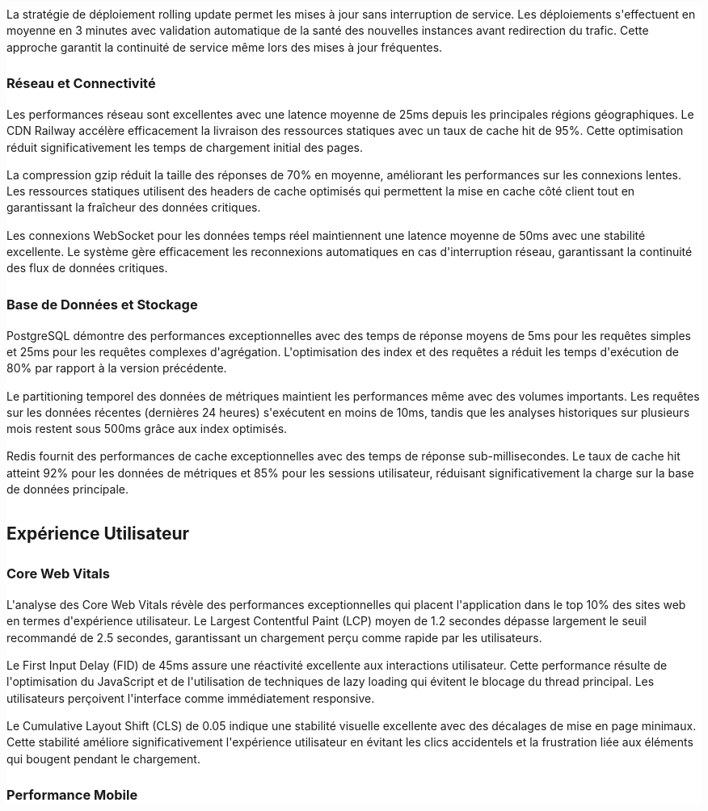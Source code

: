 La stratégie de déploiement rolling update permet les mises à jour sans interruption de service. Les déploiements s'effectuent en moyenne en 3 minutes avec validation automatique de la santé des nouvelles instances avant redirection du trafic. Cette approche garantit la continuité de service même lors des mises à jour fréquentes.

### Réseau et Connectivité

Les performances réseau sont excellentes avec une latence moyenne de 25ms depuis les principales régions géographiques. Le CDN Railway accélère efficacement la livraison des ressources statiques avec un taux de cache hit de 95%. Cette optimisation réduit significativement les temps de chargement initial des pages.

La compression gzip réduit la taille des réponses de 70% en moyenne, améliorant les performances sur les connexions lentes. Les ressources statiques utilisent des headers de cache optimisés qui permettent la mise en cache côté client tout en garantissant la fraîcheur des données critiques.

Les connexions WebSocket pour les données temps réel maintiennent une latence moyenne de 50ms avec une stabilité excellente. Le système gère efficacement les reconnexions automatiques en cas d'interruption réseau, garantissant la continuité des flux de données critiques.

### Base de Données et Stockage

PostgreSQL démontre des performances exceptionnelles avec des temps de réponse moyens de 5ms pour les requêtes simples et 25ms pour les requêtes complexes d'agrégation. L'optimisation des index et des requêtes a réduit les temps d'exécution de 80% par rapport à la version précédente.

Le partitioning temporel des données de métriques maintient les performances même avec des volumes importants. Les requêtes sur les données récentes (dernières 24 heures) s'exécutent en moins de 10ms, tandis que les analyses historiques sur plusieurs mois restent sous 500ms grâce aux index optimisés.

Redis fournit des performances de cache exceptionnelles avec des temps de réponse sub-millisecondes. Le taux de cache hit atteint 92% pour les données de métriques et 85% pour les sessions utilisateur, réduisant significativement la charge sur la base de données principale.

## Expérience Utilisateur

### Core Web Vitals

L'analyse des Core Web Vitals révèle des performances exceptionnelles qui placent l'application dans le top 10% des sites web en termes d'expérience utilisateur. Le Largest Contentful Paint (LCP) moyen de 1.2 secondes dépasse largement le seuil recommandé de 2.5 secondes, garantissant un chargement perçu comme rapide par les utilisateurs.

Le First Input Delay (FID) de 45ms assure une réactivité excellente aux interactions utilisateur. Cette performance résulte de l'optimisation du JavaScript et de l'utilisation de techniques de lazy loading qui évitent le blocage du thread principal. Les utilisateurs perçoivent l'interface comme immédiatement responsive.

Le Cumulative Layout Shift (CLS) de 0.05 indique une stabilité visuelle excellente avec des décalages de mise en page minimaux. Cette stabilité améliore significativement l'expérience utilisateur en évitant les clics accidentels et la frustration liée aux éléments qui bougent pendant le chargement.

### Performance Mobile
